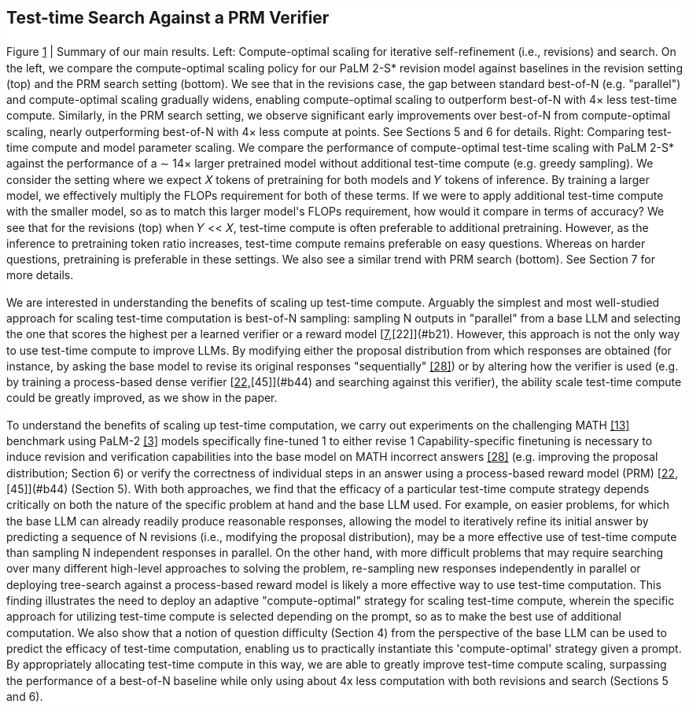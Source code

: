 
## Test-time Search Against a PRM Verifier

Figure [1](#) | Summary of our main results. Left: Compute-optimal scaling for iterative self-refinement (i.e., revisions) and search. On the left, we compare the compute-optimal scaling policy for our PaLM 2-S* revision model against baselines in the revision setting (top) and the PRM search setting (bottom). We see that in the revisions case, the gap between standard best-of-N (e.g. "parallel") and compute-optimal scaling gradually widens, enabling compute-optimal scaling to outperform best-of-N with 4× less test-time compute. Similarly, in the PRM search setting, we observe significant early improvements over best-of-N from compute-optimal scaling, nearly outperforming best-of-N with 4× less compute at points. See Sections 5 and 6 for details. Right: Comparing test-time compute and model parameter scaling. We compare the performance of compute-optimal test-time scaling with PaLM 2-S* against the performance of a ∼ 14× larger pretrained model without additional test-time compute (e.g. greedy sampling). We consider the setting where we expect 𝑋 tokens of pretraining for both models and 𝑌 tokens of inference. By training a larger model, we effectively multiply the FLOPs requirement for both of these terms. If we were to apply additional test-time compute with the smaller model, so as to match this larger model's FLOPs requirement, how would it compare in terms of accuracy? We see that for the revisions (top) when 𝑌 << 𝑋, test-time compute is often preferable to additional pretraining. However, as the inference to pretraining token ratio increases, test-time compute remains preferable on easy questions. Whereas on harder questions, pretraining is preferable in these settings. We also see a similar trend with PRM search (bottom). See Section 7 for more details.

We are interested in understanding the benefits of scaling up test-time compute. Arguably the simplest and most well-studied approach for scaling test-time computation is best-of-N sampling: sampling N outputs in "parallel" from a base LLM and selecting the one that scores the highest per a learned verifier or a reward model [[7,](#b6)[22]](#b21). However, this approach is not the only way to use test-time compute to improve LLMs. By modifying either the proposal distribution from which responses are obtained (for instance, by asking the base model to revise its original responses "sequentially" [[28]](#b27)) or by altering how the verifier is used (e.g. by training a process-based dense verifier [[22,](#b21)[45]](#b44) and searching against this verifier), the ability scale test-time compute could be greatly improved, as we show in the paper.

To understand the benefits of scaling up test-time computation, we carry out experiments on the challenging MATH [[13]](#b12) benchmark using PaLM-2 [[3]](#b2) models specifically fine-tuned 1 to either revise 1 Capability-specific finetuning is necessary to induce revision and verification capabilities into the base model on MATH incorrect answers [[28]](#b27) (e.g. improving the proposal distribution; Section 6) or verify the correctness of individual steps in an answer using a process-based reward model (PRM) [[22,](#b21)[45]](#b44) (Section 5). With both approaches, we find that the efficacy of a particular test-time compute strategy depends critically on both the nature of the specific problem at hand and the base LLM used. For example, on easier problems, for which the base LLM can already readily produce reasonable responses, allowing the model to iteratively refine its initial answer by predicting a sequence of N revisions (i.e., modifying the proposal distribution), may be a more effective use of test-time compute than sampling N independent responses in parallel. On the other hand, with more difficult problems that may require searching over many different high-level approaches to solving the problem, re-sampling new responses independently in parallel or deploying tree-search against a process-based reward model is likely a more effective way to use test-time computation. This finding illustrates the need to deploy an adaptive "compute-optimal" strategy for scaling test-time compute, wherein the specific approach for utilizing test-time compute is selected depending on the prompt, so as to make the best use of additional computation. We also show that a notion of question difficulty (Section 4) from the perspective of the base LLM can be used to predict the efficacy of test-time computation, enabling us to practically instantiate this 'compute-optimal' strategy given a prompt. By appropriately allocating test-time compute in this way, we are able to greatly improve test-time compute scaling, surpassing the performance of a best-of-N baseline while only using about 4x less computation with both revisions and search (Sections 5 and 6).
